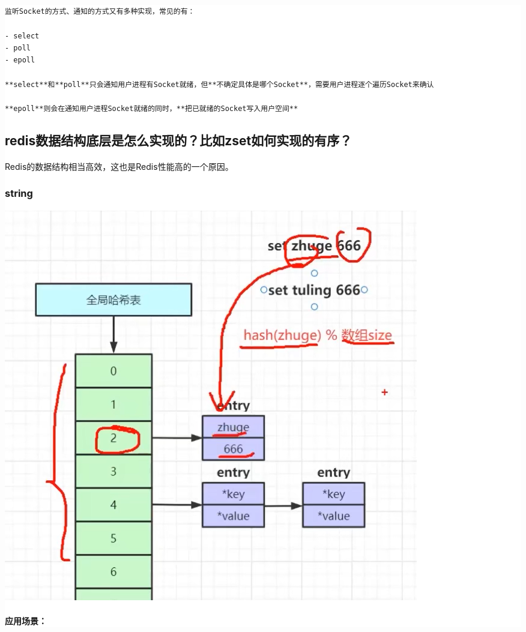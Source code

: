     监听Socket的方式、通知的方式又有多种实现，常见的有：

    - select
    - poll
    - epoll

    **select**和**poll**只会通知用户进程有Socket就绪，但**不确定具体是哪个Socket**，需要用户进程逐个遍历Socket来确认

    **epoll**则会在通知用户进程Socket就绪的同时，**把已就绪的Socket写入用户空间**

## redis数据结构底层是怎么实现的？比如zset如何实现的有序？

Redis的数据结构相当高效，这也是Redis性能高的一个原因。

### string

![alt text](images/image-17.png)

#### **应用场景：**
